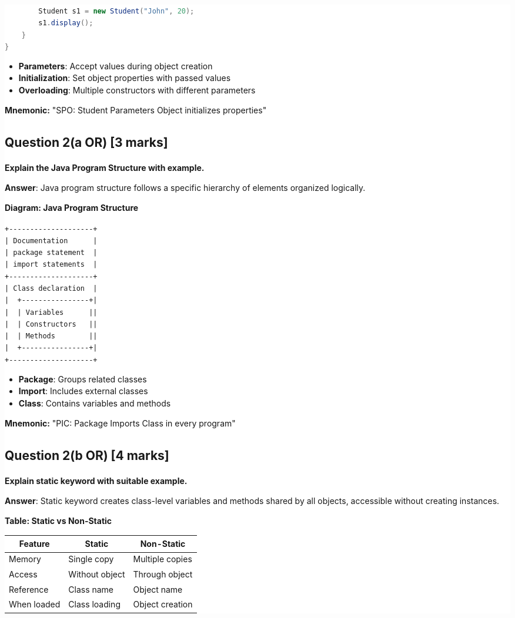 ```java
        Student s1 = new Student("John", 20);
        s1.display();
    }
}
```

- **Parameters**: Accept values during object creation
- **Initialization**: Set object properties with passed values
- **Overloading**: Multiple constructors with different parameters

**Mnemonic:** "SPO: Student Parameters Object initializes properties"

## Question 2(a OR) [3 marks]

**Explain the Java Program Structure with example.**

**Answer**:
Java program structure follows a specific hierarchy of elements organized logically.

**Diagram: Java Program Structure**

```goat
+--------------------+
| Documentation      |
| package statement  |
| import statements  |
+--------------------+
| Class declaration  |
|  +----------------+|
|  | Variables      ||
|  | Constructors   ||
|  | Methods        ||
|  +----------------+|
+--------------------+
```

- **Package**: Groups related classes
- **Import**: Includes external classes
- **Class**: Contains variables and methods

**Mnemonic:** "PIC: Package Imports Class in every program"

## Question 2(b OR) [4 marks]

**Explain static keyword with suitable example.**

**Answer**:
Static keyword creates class-level variables and methods shared by all objects, accessible without creating instances.

**Table: Static vs Non-Static**

| Feature | Static | Non-Static |
|---------|--------|------------|
| Memory | Single copy | Multiple copies |
| Access | Without object | Through object |
| Reference | Class name | Object name |
| When loaded | Class loading | Object creation |
